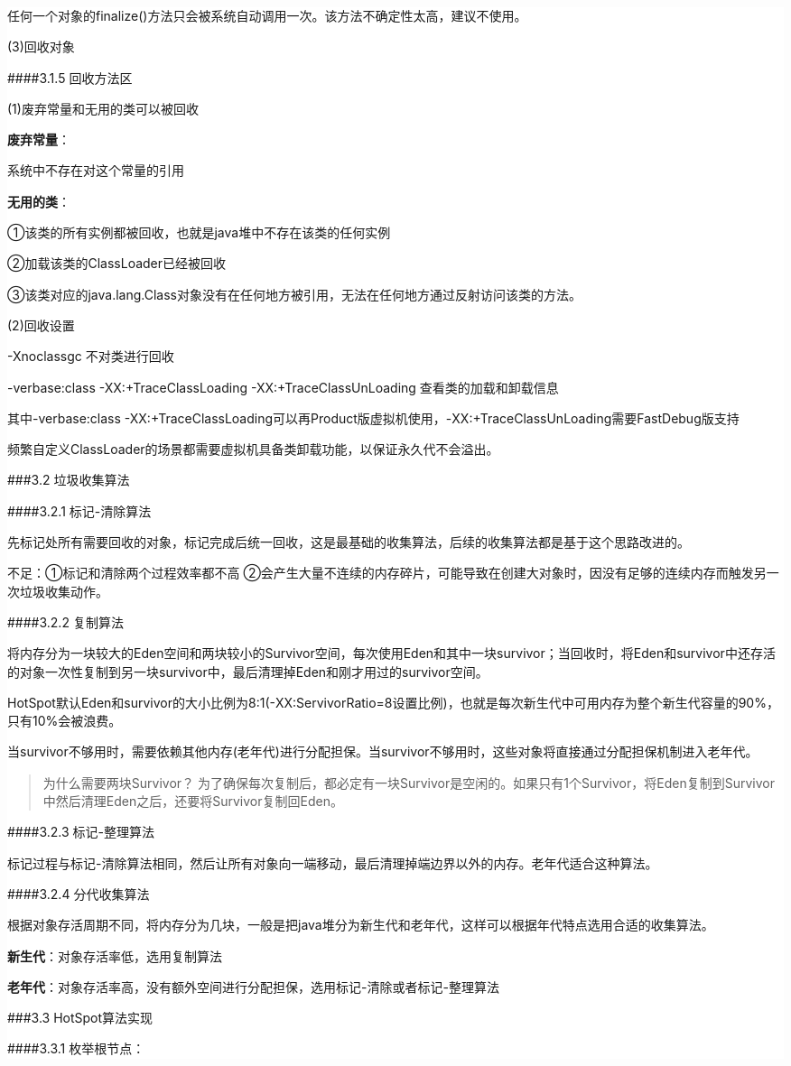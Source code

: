 任何一个对象的finalize()方法只会被系统自动调用一次。该方法不确定性太高，建议不使用。

(3)回收对象

####3.1.5 回收方法区

(1)废弃常量和无用的类可以被回收

**废弃常量**：

系统中不存在对这个常量的引用

**无用的类**：

①该类的所有实例都被回收，也就是java堆中不存在该类的任何实例

②加载该类的ClassLoader已经被回收

③该类对应的java.lang.Class对象没有在任何地方被引用，无法在任何地方通过反射访问该类的方法。

(2)回收设置

-Xnoclassgc 不对类进行回收

-verbase:class -XX:+TraceClassLoading -XX:+TraceClassUnLoading 查看类的加载和卸载信息

其中-verbase:class -XX:+TraceClassLoading可以再Product版虚拟机使用，-XX:+TraceClassUnLoading需要FastDebug版支持

频繁自定义ClassLoader的场景都需要虚拟机具备类卸载功能，以保证永久代不会溢出。

###3.2 垃圾收集算法

####3.2.1 标记-清除算法

先标记处所有需要回收的对象，标记完成后统一回收，这是最基础的收集算法，后续的收集算法都是基于这个思路改进的。

不足：①标记和清除两个过程效率都不高 ②会产生大量不连续的内存碎片，可能导致在创建大对象时，因没有足够的连续内存而触发另一次垃圾收集动作。

####3.2.2 复制算法

将内存分为一块较大的Eden空间和两块较小的Survivor空间，每次使用Eden和其中一块survivor；当回收时，将Eden和survivor中还存活的对象一次性复制到另一块survivor中，最后清理掉Eden和刚才用过的survivor空间。

HotSpot默认Eden和survivor的大小比例为8:1(-XX:ServivorRatio=8设置比例)，也就是每次新生代中可用内存为整个新生代容量的90%，只有10%会被浪费。

当survivor不够用时，需要依赖其他内存(老年代)进行分配担保。当survivor不够用时，这些对象将直接通过分配担保机制进入老年代。

>为什么需要两块Survivor？
          为了确保每次复制后，都必定有一块Survivor是空闲的。如果只有1个Survivor，将Eden复制到Survivor中然后清理Eden之后，还要将Survivor复制回Eden。
          
####3.2.3  标记-整理算法

标记过程与标记-清除算法相同，然后让所有对象向一端移动，最后清理掉端边界以外的内存。老年代适合这种算法。

####3.2.4 分代收集算法

根据对象存活周期不同，将内存分为几块，一般是把java堆分为新生代和老年代，这样可以根据年代特点选用合适的收集算法。

**新生代**：对象存活率低，选用复制算法

**老年代**：对象存活率高，没有额外空间进行分配担保，选用标记-清除或者标记-整理算法

###3.3 HotSpot算法实现

####3.3.1 枚举根节点：
